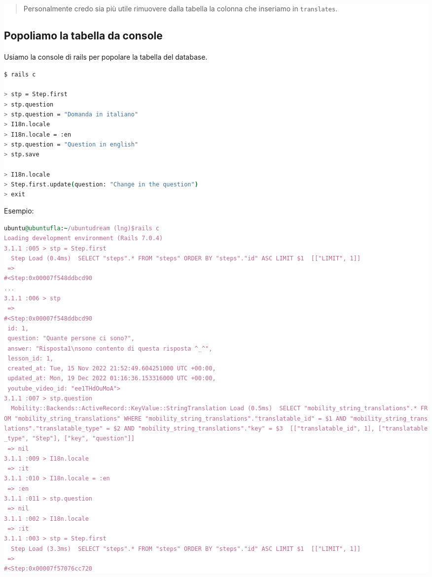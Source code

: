 > Personalmente credo sia più utile rimuovere dalla tabella la colonna che inseriamo in `translates`.



## Popoliamo la tabella da console

Usiamo la console di rails per popolare la tabella del database.

```bash
$ rails c

> stp = Step.first
> stp.question
> stp.question = "Domanda in italiano"
> I18n.locale
> I18n.locale = :en
> stp.question = "Question in english"
> stp.save

> I18n.locale
> Step.first.update(question: "Change in the question")
> exit
```

Esempio:

```ruby
ubuntu@ubuntufla:~/ubuntudream (lng)$rails c
Loading development environment (Rails 7.0.4) 
3.1.1 :005 > stp = Step.first
  Step Load (0.4ms)  SELECT "steps".* FROM "steps" ORDER BY "steps"."id" ASC LIMIT $1  [["LIMIT", 1]]
 =>                                                               
#<Step:0x00007f548ddbcd90                                         
...                                                               
3.1.1 :006 > stp
 => 
#<Step:0x00007f548ddbcd90                                         
 id: 1,                                                           
 question: "Quante persone ci sono?",                             
 answer: "Risposta1\nsono contento di questa risposta ^_^",       
 lesson_id: 1,                                                    
 created_at: Tue, 15 Nov 2022 21:52:49.604251000 UTC +00:00,      
 updated_at: Mon, 19 Dec 2022 01:16:36.153316000 UTC +00:00,      
 youtube_video_id: "ee1THdOuMoA">                                 
3.1.1 :007 > stp.question
  Mobility::Backends::ActiveRecord::KeyValue::StringTranslation Load (0.5ms)  SELECT "mobility_string_translations".* FROM "mobility_string_translations" WHERE "mobility_string_translations"."translatable_id" = $1 AND "mobility_string_translations"."translatable_type" = $2 AND "mobility_string_translations"."key" = $3  [["translatable_id", 1], ["translatable_type", "Step"], ["key", "question"]]                                                  
 => nil                                                              
3.1.1 :009 > I18n.locale
 => :it 
3.1.1 :010 > I18n.locale = :en
 => :en 
3.1.1 :011 > stp.question
 => nil 
3.1.1 :002 > I18n.locale
 => :it 
3.1.1 :003 > stp = Step.first
  Step Load (3.3ms)  SELECT "steps".* FROM "steps" ORDER BY "steps"."id" ASC LIMIT $1  [["LIMIT", 1]]
 =>                                                                                  
#<Step:0x00007f57076cc720                                                            
```